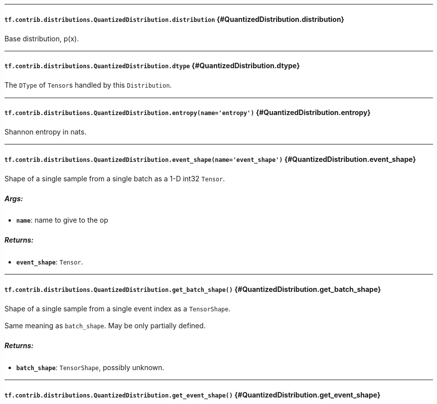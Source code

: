 - - -

#### `tf.contrib.distributions.QuantizedDistribution.distribution` {#QuantizedDistribution.distribution}

Base distribution, p(x).


- - -

#### `tf.contrib.distributions.QuantizedDistribution.dtype` {#QuantizedDistribution.dtype}

The `DType` of `Tensor`s handled by this `Distribution`.


- - -

#### `tf.contrib.distributions.QuantizedDistribution.entropy(name='entropy')` {#QuantizedDistribution.entropy}

Shannon entropy in nats.


- - -

#### `tf.contrib.distributions.QuantizedDistribution.event_shape(name='event_shape')` {#QuantizedDistribution.event_shape}

Shape of a single sample from a single batch as a 1-D int32 `Tensor`.

##### Args:


*  <b>`name`</b>: name to give to the op

##### Returns:


*  <b>`event_shape`</b>: `Tensor`.


- - -

#### `tf.contrib.distributions.QuantizedDistribution.get_batch_shape()` {#QuantizedDistribution.get_batch_shape}

Shape of a single sample from a single event index as a `TensorShape`.

Same meaning as `batch_shape`. May be only partially defined.

##### Returns:


*  <b>`batch_shape`</b>: `TensorShape`, possibly unknown.


- - -

#### `tf.contrib.distributions.QuantizedDistribution.get_event_shape()` {#QuantizedDistribution.get_event_shape}

